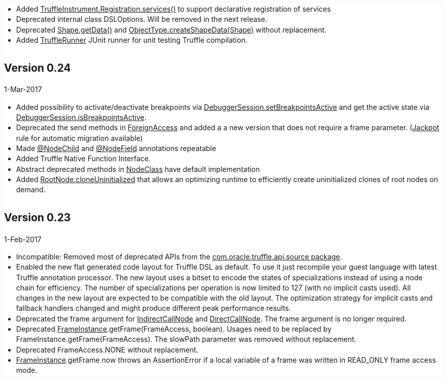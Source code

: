 * Added [TruffleInstrument.Registration.services()](http://graalvm.github.io/graal/truffle/javadoc/com/oracle/truffle/api/instrumentation/TruffleInstrument.Registration#services) to support declarative registration of services
* Deprecated internal class DSLOptions. Will be removed in the next release.
* Deprecated [Shape.getData()](http://graalvm.github.io/graal/truffle/javadoc/com/oracle/truffle/api/object/Shape.html) and [ObjectType.createShapeData(Shape)](http://graalvm.github.io/graal/truffle/javadoc/com/oracle/truffle/api/object/ObjectType.html) without replacement.
* Added [TruffleRunner](http://graalvm.github.io/graal/truffle/javadoc/com/oracle/truffle/tck/TruffleRunner.html) JUnit runner for unit testing Truffle compilation.

## Version 0.24
1-Mar-2017
* Added possibility to activate/deactivate breakpoints via [DebuggerSession.setBreakpointsActive](http://graalvm.github.io/graal/truffle/javadoc/com/oracle/truffle/api/debug/DebuggerSession.html#setBreakpointsActive-boolean-) and get the active state via [DebuggerSession.isBreakpointsActive](http://graalvm.github.io/graal/truffle/javadoc/com/oracle/truffle/api/debug/DebuggerSession.html#isBreakpointsActive--).
* Deprecated the send methods in [ForeignAccess](http://graalvm.github.io/graal/truffle/javadoc/com/oracle/truffle/api/interop/ForeignAccess.html) and added a a new version that does not require a frame parameter. ([Jackpot](https://bitbucket.org/jlahoda/jackpot30/wiki/Home) rule for automatic migration available)
* Made [@NodeChild](http://graalvm.github.io/graal/truffle/javadoc/com/oracle/truffle/api/dsl/NodeChild.html) and [@NodeField](http://graalvm.github.io/graal/truffle/javadoc/com/oracle/truffle/api/dsl/NodeField.html) annotations repeatable
* Added Truffle Native Function Interface.
* Abstract deprecated methods in [NodeClass](http://graalvm.github.io/graal/truffle/javadoc/com/oracle/truffle/api/nodes/NodeClass.html) have default implementation
* Added [RootNode.cloneUninitialized](http://graalvm.github.io/graal/truffle/javadoc/com/oracle/truffle/api/nodes/RootNode.html) that allows an optimizing runtime to efficiently create uninitialized clones of root nodes on demand.

## Version 0.23
1-Feb-2017
* Incompatible: Removed most of deprecated APIs from the [com.oracle.truffle.api.source package](http://graalvm.github.io/graal/truffle/javadoc/com/oracle/truffle/api/source/package-summary.html).
* Enabled the new flat generated code layout for Truffle DSL as default. To use it just recompile your guest language with latest Truffle annotation processor. The new layout uses a bitset to encode the states of specializations instead of using a node chain for efficiency. The number of specializations per operation is now limited to 127 (with no implicit casts used). All changes in the new layout are expected to be compatible with the old layout. The optimization strategy for implicit casts and fallback handlers changed and might produce different peak performance results.
* Deprecated the frame argument for [IndirectCallNode](http://graalvm.github.io/graal/truffle/javadoc/com/oracle/truffle/api/nodes/IndirectCallNode.html) and [DirectCallNode](http://graalvm.github.io/graal/truffle/javadoc/com/oracle/truffle/api/nodes/DirectCallNode.html). The frame argument is no longer required.
* Deprecated [FrameInstance](http://graalvm.github.io/graal/truffle/javadoc/com/oracle/truffle/api/frame/FrameInstance.html).getFrame(FrameAccess, boolean). Usages need to be replaced by FrameInstance.getFrame(FrameAccess). The slowPath parameter was removed without replacement.
* Deprecated FrameAccess.NONE without replacement. 
* [FrameInstance](http://graalvm.github.io/graal/truffle/javadoc/com/oracle/truffle/api/frame/FrameInstance.html).getFrame now throws an AssertionError if a local variable of a frame was written in READ_ONLY frame access mode.
